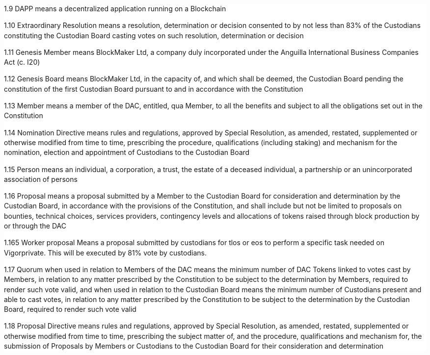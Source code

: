 1.9
DAPP
means a decentralized application running on a Blockchain

1.10
Extraordinary Resolution
means a resolution, determination or decision consented to by not less than 83% of the Custodians constituting the Custodian Board casting votes on such resolution, determination or decision

1.11
Genesis Member
means BlockMaker Ltd, a company duly incorporated under the Anguilla International Business Companies Act (c. I20)

1.12
Genesis Board
means BlockMaker Ltd, in the capacity of, and which shall be deemed, the Custodian Board pending the constitution of the first Custodian Board pursuant to and in accordance with the Constitution

1.13
Member
means a member of the DAC, entitled, qua Member, to all the benefits and subject to all the obligations set out in the Constitution

1.14
Nomination Directive
means rules and regulations, approved by Special Resolution, as amended, restated, supplemented or otherwise modified from time to time, prescribing the procedure, qualifications (including staking) and mechanism for the nomination, election and appointment of Custodians to the Custodian Board

1.15
Person
means an individual, a corporation, a trust, the estate of a deceased individual, a partnership or an unincorporated association of persons

1.16
Proposal
means a proposal submitted by a Member to the Custodian Board for consideration and determination by the Custodian Board, in accordance with the provisions of the Constitution, and shall include but not be limited to proposals on bounties, technical choices, services providers, contingency levels and allocations of tokens raised through block production by or through the DAC

1.165 Worker proposal 
Means a proposal submitted by custodians for tlos or eos to perform a specific task needed on Vigorprivate. This will be executed by 81% vote by custodians. 

1.17
Quorum
when used in relation to Members of the DAC means the minimum number of DAC Tokens linked to votes cast by Members, in relation to any matter prescribed by the Constitution to be subject to the determination by Members, required to render such vote valid, and when used in relation to the Custodian Board means the minimum number of Custodians present and able to cast votes, in relation to any matter prescribed by the Constitution to be subject to the determination by the Custodian Board, required to render such vote valid

1.18
Proposal Directive
means rules and regulations, approved by Special Resolution, as amended, restated, supplemented or otherwise modified from time to time, prescribing the subject matter of, and the procedure, qualifications and mechanism for, the submission of Proposals by Members or Custodians to the Custodian Board for their consideration and determination
